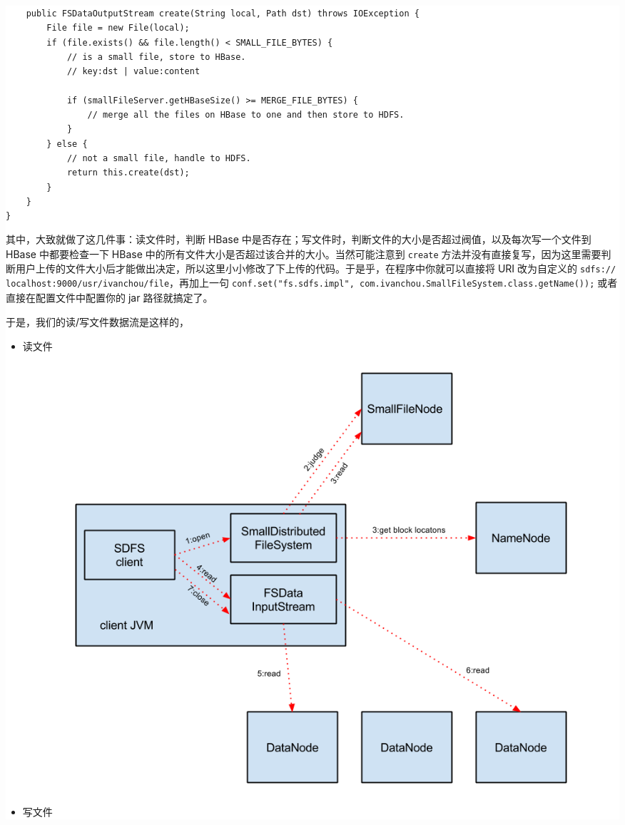 	    public FSDataOutputStream create(String local, Path dst) throws IOException {
	        File file = new File(local);
	        if (file.exists() && file.length() < SMALL_FILE_BYTES) {
	            // is a small file, store to HBase.
	            // key:dst | value:content

	            if (smallFileServer.getHBaseSize() >= MERGE_FILE_BYTES) {
	            	// merge all the files on HBase to one and then store to HDFS.
	            }
	        } else {
	            // not a small file, handle to HDFS.
	            return this.create(dst);
	        }
	    }
	}

其中，大致就做了这几件事：读文件时，判断 HBase 中是否存在；写文件时，判断文件的大小是否超过阀值，以及每次写一个文件到 HBase 中都要检查一下 HBase 中的所有文件大小是否超过该合并的大小。当然可能注意到 `create` 方法并没有直接复写，因为这里需要判断用户上传的文件大小后才能做出决定，所以这里小小修改了下上传的代码。于是乎，在程序中你就可以直接将 URI 改为自定义的 `sdfs://localhost:9000/usr/ivanchou/file`，再加上一句 `conf.set("fs.sdfs.impl", com.ivanchou.SmallFileSystem.class.getName());` 或者直接在配置文件中配置你的 jar 路径就搞定了。

于是，我们的读/写文件数据流是这样的，

* 读文件
![](/media/files/2015/06/03/sdfs_read.png "Read")
* 写文件